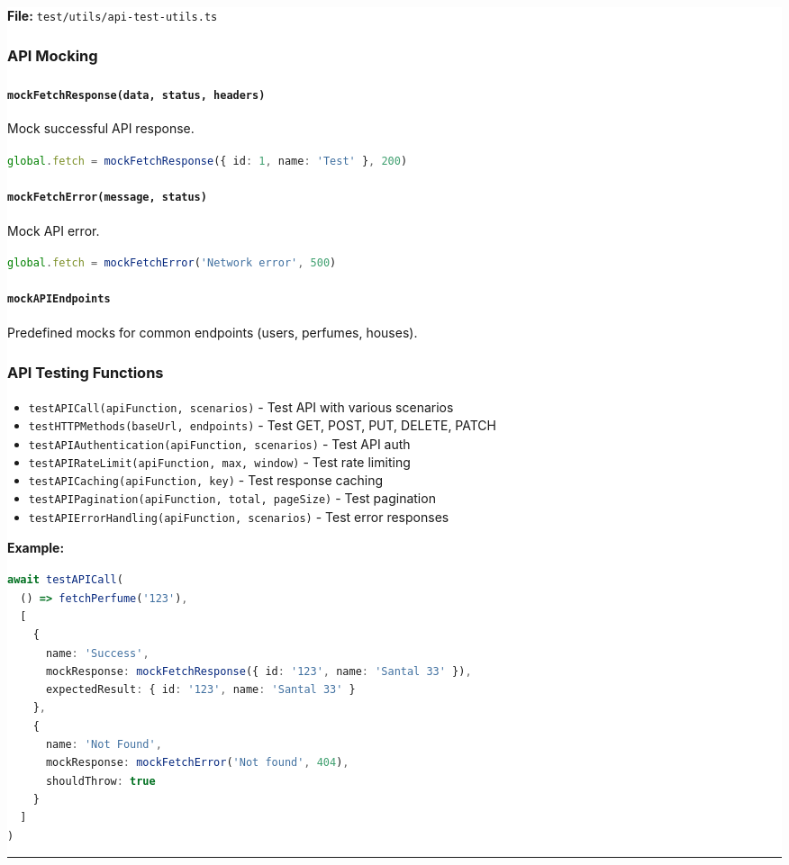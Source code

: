 **File:** `test/utils/api-test-utils.ts`

### API Mocking

#### `mockFetchResponse(data, status, headers)`

Mock successful API response.

```typescript
global.fetch = mockFetchResponse({ id: 1, name: 'Test' }, 200)
```

#### `mockFetchError(message, status)`

Mock API error.

```typescript
global.fetch = mockFetchError('Network error', 500)
```

#### `mockAPIEndpoints`

Predefined mocks for common endpoints (users, perfumes, houses).

### API Testing Functions

- `testAPICall(apiFunction, scenarios)` - Test API with various scenarios
- `testHTTPMethods(baseUrl, endpoints)` - Test GET, POST, PUT, DELETE, PATCH
- `testAPIAuthentication(apiFunction, scenarios)` - Test API auth
- `testAPIRateLimit(apiFunction, max, window)` - Test rate limiting
- `testAPICaching(apiFunction, key)` - Test response caching
- `testAPIPagination(apiFunction, total, pageSize)` - Test pagination
- `testAPIErrorHandling(apiFunction, scenarios)` - Test error responses

**Example:**

```typescript
await testAPICall(
  () => fetchPerfume('123'),
  [
    {
      name: 'Success',
      mockResponse: mockFetchResponse({ id: '123', name: 'Santal 33' }),
      expectedResult: { id: '123', name: 'Santal 33' }
    },
    {
      name: 'Not Found',
      mockResponse: mockFetchError('Not found', 404),
      shouldThrow: true
    }
  ]
)
```

---
